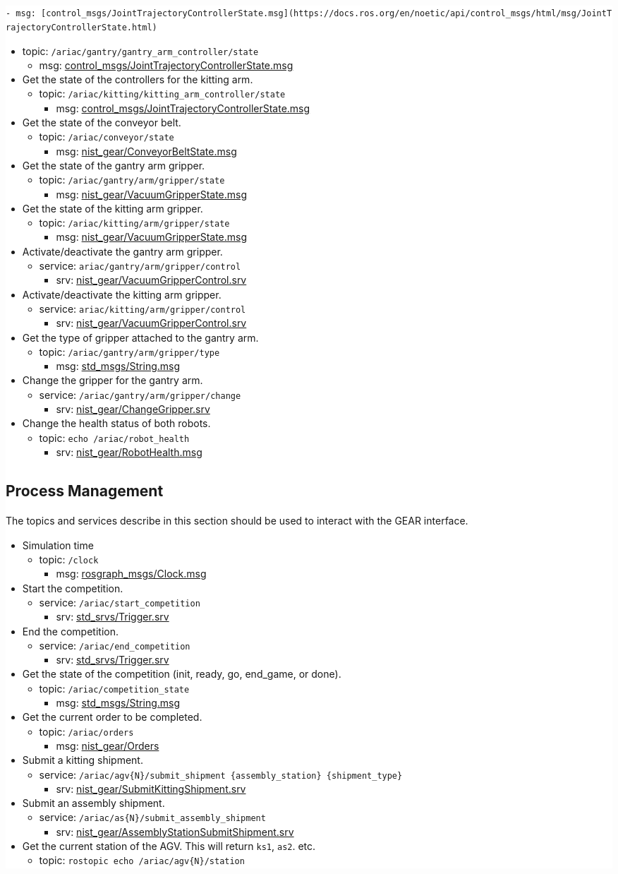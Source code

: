     - msg: [control_msgs/JointTrajectoryControllerState.msg](https://docs.ros.org/en/noetic/api/control_msgs/html/msg/JointTrajectoryControllerState.html)
  - topic: `/ariac/gantry/gantry_arm_controller/state`
    - msg: [control_msgs/JointTrajectoryControllerState.msg](https://docs.ros.org/en/noetic/api/control_msgs/html/msg/JointTrajectoryControllerState.html)
- Get the state of the controllers for the kitting arm.
  - topic: `/ariac/kitting/kitting_arm_controller/state`
    - msg: [control_msgs/JointTrajectoryControllerState.msg](https://docs.ros.org/en/noetic/api/control_msgs/html/msg/JointTrajectoryControllerState.html)
- Get the state of the conveyor belt.
  - topic: `/ariac/conveyor/state`
    - msg: [nist_gear/ConveyorBeltState.msg](../../nist_gear/msg/ConveyorBeltState.msg)
- Get the state of the gantry arm gripper.
  - topic: `/ariac/gantry/arm/gripper/state`
    - msg: [nist_gear/VacuumGripperState.msg](../../nist_gear/msg/VacuumGripperState.msg) 
- Get the state of the kitting arm gripper.
  - topic: `/ariac/kitting/arm/gripper/state`
    - msg: [nist_gear/VacuumGripperState.msg](../../nist_gear/msg/VacuumGripperState.msg) 
- Activate/deactivate the gantry arm gripper.
  - service: `ariac/gantry/arm/gripper/control`
    - srv: [nist_gear/VacuumGripperControl.srv](../../nist_gear/srv/VacuumGripperControl.srv)
- Activate/deactivate the kitting arm gripper.
  - service: `ariac/kitting/arm/gripper/control`
    - srv: [nist_gear/VacuumGripperControl.srv](../../nist_gear/srv/VacuumGripperControl.srv)
- Get the type of gripper attached to the gantry arm.
  - topic: `/ariac/gantry/arm/gripper/type`
    - msg: [std_msgs/String.msg](https://docs.ros.org/en/melodic/api/std_msgs/html/msg/String.html) 
- Change the gripper for the gantry arm.
  - service: `/ariac/gantry/arm/gripper/change`
    - srv: [nist_gear/ChangeGripper.srv](../../nist_gear/srv/ChangeGripper.srv) 
- Change the health status of both robots.
  - topic: `echo /ariac/robot_health `
    - srv: [nist_gear/RobotHealth.msg](../../nist_gear/msg/RobotHealth.msg) 


## Process Management

The topics and services describe in this section should be used to interact with the GEAR interface.

- Simulation time
  - topic: `/clock`
    - msg: [rosgraph_msgs/Clock.msg](http://docs.ros.org/api/rosgraph_msgs/html/msg/Clock.html)
- Start the competition.
  - service: `/ariac/start_competition`
    - srv: [std_srvs/Trigger.srv](http://docs.ros.org/api/std_srvs/html/srv/Trigger.html)
- End the competition.
  - service: `/ariac/end_competition`
    - srv: [std_srvs/Trigger.srv](http://docs.ros.org/api/std_srvs/html/srv/Trigger.html)
- Get the state of the competition (init, ready, go, end_game, or done).
  - topic: `/ariac/competition_state`
    - msg: [std_msgs/String.msg](http://docs.ros.org/api/std_msgs/html/msg/String.html)
- Get the current order to be completed.
  - topic: `/ariac/orders`
    - msg: [nist_gear/Orders](../../nist_gear/msg/Orders.msg)
- Submit a kitting shipment.
  - service: `/ariac/agv{N}/submit_shipment {assembly_station} {shipment_type}`
    - srv: [nist_gear/SubmitKittingShipment.srv](../../nist_gear/srv/SubmitKittingShipment.srv)
- Submit an assembly shipment.
  - service: `/ariac/as{N}/submit_assembly_shipment`
    - srv: [nist_gear/AssemblyStationSubmitShipment.srv](../../nist_gear/srv/AssemblyStationSubmitShipment.srv)
- Get the current station of the AGV. This will return `ks1`, `as2`. etc.
  - topic: `rostopic echo /ariac/agv{N}/station`